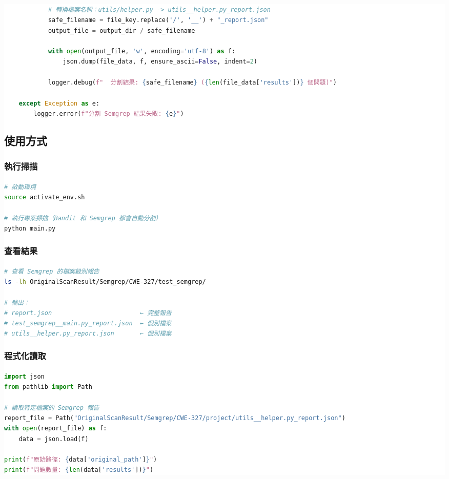 ```python
            # 轉換檔案名稱：utils/helper.py -> utils__helper.py_report.json
            safe_filename = file_key.replace('/', '__') + "_report.json"
            output_file = output_dir / safe_filename
            
            with open(output_file, 'w', encoding='utf-8') as f:
                json.dump(file_data, f, ensure_ascii=False, indent=2)
            
            logger.debug(f"  分割結果: {safe_filename} ({len(file_data['results'])} 個問題)")
    
    except Exception as e:
        logger.error(f"分割 Semgrep 結果失敗: {e}")
```

## 使用方式

### 執行掃描

```bash
# 啟動環境
source activate_env.sh

# 執行專案掃描（Bandit 和 Semgrep 都會自動分割）
python main.py
```

### 查看結果

```bash
# 查看 Semgrep 的檔案級別報告
ls -lh OriginalScanResult/Semgrep/CWE-327/test_semgrep/

# 輸出：
# report.json                        ← 完整報告
# test_semgrep__main.py_report.json  ← 個別檔案
# utils__helper.py_report.json       ← 個別檔案
```

### 程式化讀取

```python
import json
from pathlib import Path

# 讀取特定檔案的 Semgrep 報告
report_file = Path("OriginalScanResult/Semgrep/CWE-327/project/utils__helper.py_report.json")
with open(report_file) as f:
    data = json.load(f)

print(f"原始路徑: {data['original_path']}")
print(f"問題數量: {len(data['results'])}")
```
